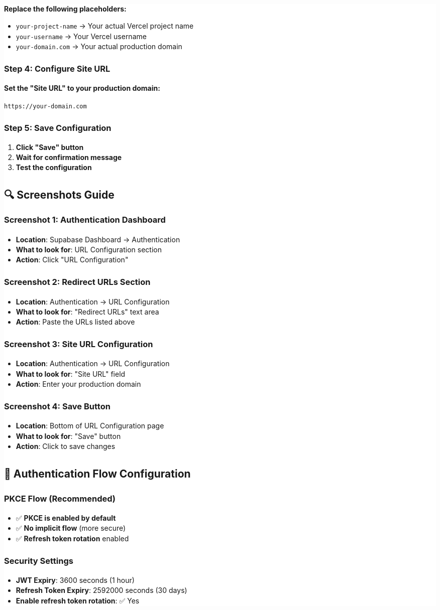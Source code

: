 **Replace the following placeholders:**
- `your-project-name` → Your actual Vercel project name
- `your-username` → Your Vercel username
- `your-domain.com` → Your actual production domain

### **Step 4: Configure Site URL**

**Set the "Site URL" to your production domain:**
```
https://your-domain.com
```

### **Step 5: Save Configuration**

1. **Click "Save" button**
2. **Wait for confirmation message**
3. **Test the configuration**

## 🔍 **Screenshots Guide**

### **Screenshot 1: Authentication Dashboard**
- **Location**: Supabase Dashboard → Authentication
- **What to look for**: URL Configuration section
- **Action**: Click "URL Configuration"

### **Screenshot 2: Redirect URLs Section**
- **Location**: Authentication → URL Configuration
- **What to look for**: "Redirect URLs" text area
- **Action**: Paste the URLs listed above

### **Screenshot 3: Site URL Configuration**
- **Location**: Authentication → URL Configuration
- **What to look for**: "Site URL" field
- **Action**: Enter your production domain

### **Screenshot 4: Save Button**
- **Location**: Bottom of URL Configuration page
- **What to look for**: "Save" button
- **Action**: Click to save changes

## 🔐 **Authentication Flow Configuration**

### **PKCE Flow (Recommended)**
- ✅ **PKCE is enabled by default**
- ✅ **No implicit flow** (more secure)
- ✅ **Refresh token rotation** enabled

### **Security Settings**
- **JWT Expiry**: 3600 seconds (1 hour)
- **Refresh Token Expiry**: 2592000 seconds (30 days)
- **Enable refresh token rotation**: ✅ Yes
